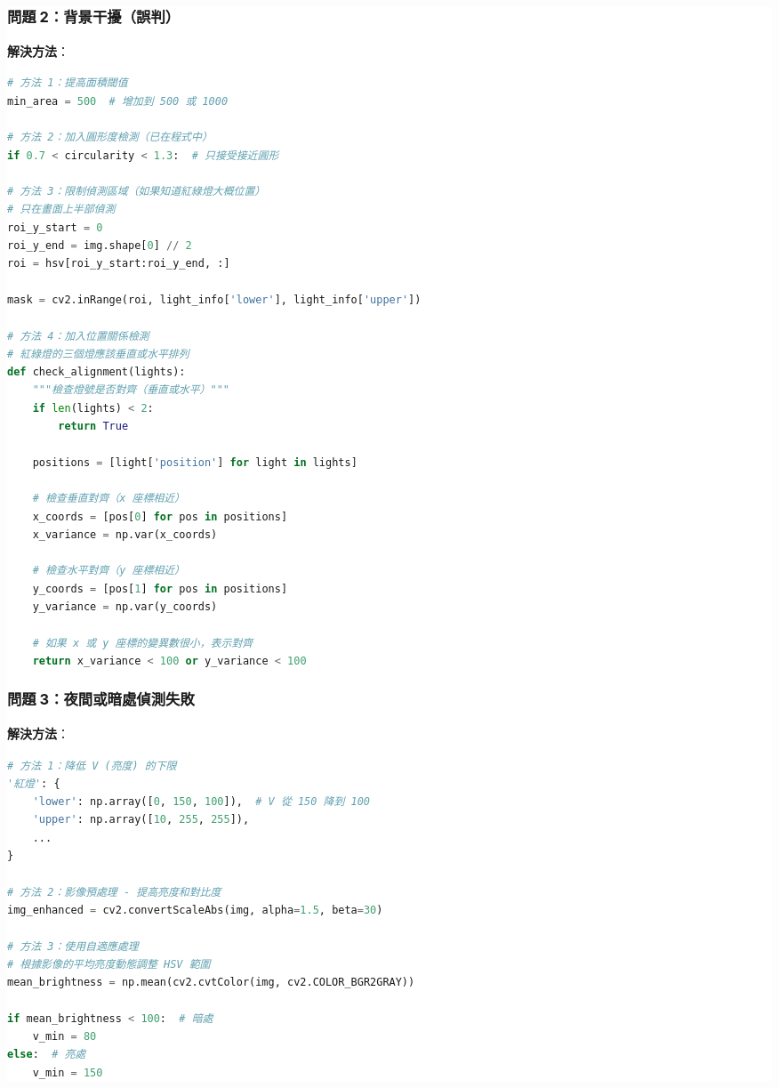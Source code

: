 ### 問題 2：背景干擾（誤判）

**解決方法**：
```python
# 方法 1：提高面積閾值
min_area = 500  # 增加到 500 或 1000

# 方法 2：加入圓形度檢測（已在程式中）
if 0.7 < circularity < 1.3:  # 只接受接近圓形

# 方法 3：限制偵測區域（如果知道紅綠燈大概位置）
# 只在畫面上半部偵測
roi_y_start = 0
roi_y_end = img.shape[0] // 2
roi = hsv[roi_y_start:roi_y_end, :]

mask = cv2.inRange(roi, light_info['lower'], light_info['upper'])

# 方法 4：加入位置關係檢測
# 紅綠燈的三個燈應該垂直或水平排列
def check_alignment(lights):
    """檢查燈號是否對齊（垂直或水平）"""
    if len(lights) < 2:
        return True

    positions = [light['position'] for light in lights]

    # 檢查垂直對齊（x 座標相近）
    x_coords = [pos[0] for pos in positions]
    x_variance = np.var(x_coords)

    # 檢查水平對齊（y 座標相近）
    y_coords = [pos[1] for pos in positions]
    y_variance = np.var(y_coords)

    # 如果 x 或 y 座標的變異數很小，表示對齊
    return x_variance < 100 or y_variance < 100
```

### 問題 3：夜間或暗處偵測失敗

**解決方法**：
```python
# 方法 1：降低 V (亮度) 的下限
'紅燈': {
    'lower': np.array([0, 150, 100]),  # V 從 150 降到 100
    'upper': np.array([10, 255, 255]),
    ...
}

# 方法 2：影像預處理 - 提高亮度和對比度
img_enhanced = cv2.convertScaleAbs(img, alpha=1.5, beta=30)

# 方法 3：使用自適應處理
# 根據影像的平均亮度動態調整 HSV 範圍
mean_brightness = np.mean(cv2.cvtColor(img, cv2.COLOR_BGR2GRAY))

if mean_brightness < 100:  # 暗處
    v_min = 80
else:  # 亮處
    v_min = 150
```
